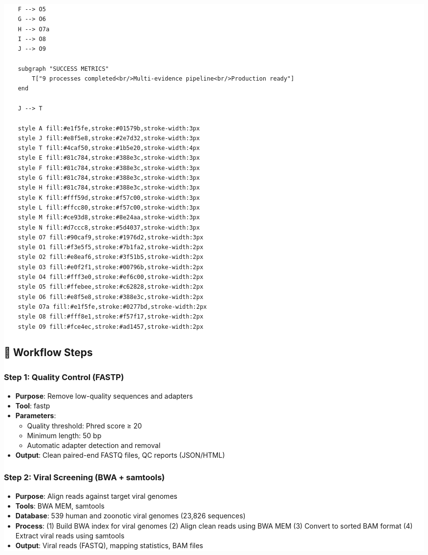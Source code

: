 ```mermaid
    F --> O5
    G --> O6
    H --> O7a
    I --> O8
    J --> O9
    
    subgraph "SUCCESS METRICS"
        T["9 processes completed<br/>Multi-evidence pipeline<br/>Production ready"]
    end
    
    J --> T
    
    style A fill:#e1f5fe,stroke:#01579b,stroke-width:3px
    style J fill:#e8f5e8,stroke:#2e7d32,stroke-width:3px
    style T fill:#4caf50,stroke:#1b5e20,stroke-width:4px
    style E fill:#81c784,stroke:#388e3c,stroke-width:3px
    style F fill:#81c784,stroke:#388e3c,stroke-width:3px
    style G fill:#81c784,stroke:#388e3c,stroke-width:3px
    style H fill:#81c784,stroke:#388e3c,stroke-width:3px
    style K fill:#fff59d,stroke:#f57c00,stroke-width:3px
    style L fill:#ffcc80,stroke:#f57c00,stroke-width:3px
    style M fill:#ce93d8,stroke:#8e24aa,stroke-width:3px
    style N fill:#d7ccc8,stroke:#5d4037,stroke-width:3px
    style O7 fill:#90caf9,stroke:#1976d2,stroke-width:3px
    style O1 fill:#f3e5f5,stroke:#7b1fa2,stroke-width:2px
    style O2 fill:#e8eaf6,stroke:#3f51b5,stroke-width:2px
    style O3 fill:#e0f2f1,stroke:#00796b,stroke-width:2px
    style O4 fill:#fff3e0,stroke:#ef6c00,stroke-width:2px
    style O5 fill:#ffebee,stroke:#c62828,stroke-width:2px
    style O6 fill:#e8f5e8,stroke:#388e3c,stroke-width:2px
    style O7a fill:#e1f5fe,stroke:#0277bd,stroke-width:2px
    style O8 fill:#fff8e1,stroke:#f57f17,stroke-width:2px
    style O9 fill:#fce4ec,stroke:#ad1457,stroke-width:2px
```

## 🔧 Workflow Steps

### Step 1: Quality Control (FASTP)
- **Purpose**: Remove low-quality sequences and adapters
- **Tool**: fastp
- **Parameters**: 
  - Quality threshold: Phred score ≥ 20
  - Minimum length: 50 bp
  - Automatic adapter detection and removal
- **Output**: Clean paired-end FASTQ files, QC reports (JSON/HTML)

### Step 2: Viral Screening (BWA + samtools)
- **Purpose**: Align reads against target viral genomes
- **Tools**: BWA MEM, samtools
- **Database**: 539 human and zoonotic viral genomes (23,826 sequences)
- **Process**:
  (1) Build BWA index for viral genomes
  (2) Align clean reads using BWA MEM
  (3) Convert to sorted BAM format
  (4) Extract viral reads using samtools
- **Output**: Viral reads (FASTQ), mapping statistics, BAM files
